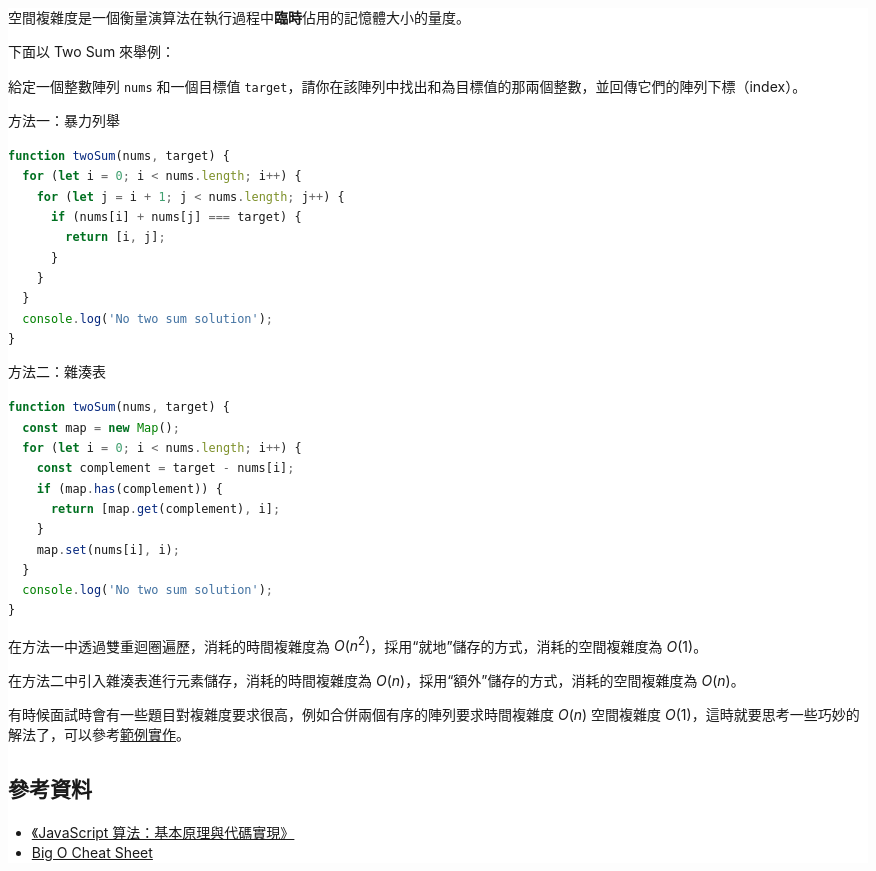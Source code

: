 空間複雜度是一個衡量演算法在執行過程中**臨時**佔用的記憶體大小的量度。

下面以 Two Sum 來舉例：

給定一個整數陣列 `nums` 和一個目標值 `target`，請你在該陣列中找出和為目標值的那兩個整數，並回傳它們的陣列下標（index）。

方法一：暴力列舉

```js
function twoSum(nums, target) {
  for (let i = 0; i < nums.length; i++) {
    for (let j = i + 1; j < nums.length; j++) {
      if (nums[i] + nums[j] === target) {
        return [i, j];
      }
    }
  }
  console.log('No two sum solution');
}
```

方法二：雜湊表

```js
function twoSum(nums, target) {
  const map = new Map();
  for (let i = 0; i < nums.length; i++) {
    const complement = target - nums[i];
    if (map.has(complement)) {
      return [map.get(complement), i];
    }
    map.set(nums[i], i);
  }
  console.log('No two sum solution');
}
```

在方法一中透過雙重迴圈遍歷，消耗的時間複雜度為 $O(n^2)$，採用“就地”儲存的方式，消耗的空間複雜度為 $O(1)$。

在方法二中引入雜湊表進行元素儲存，消耗的時間複雜度為 $O(n)$，採用“額外”儲存的方式，消耗的空間複雜度為 $O(n)$。

有時候面試時會有一些題目對複雜度要求很高，例如合併兩個有序的陣列要求時間複雜度 $O(n)$ 空間複雜度 $O(1)$，這時就要思考一些巧妙的解法了，可以參考[範例實作](./mergeArray.js)。

## 參考資料

- [《JavaScript 算法：基本原理與代碼實現》](https://www.tenlong.com.tw/products/9787115596154?list_name=r-zh_cn)
- [Big O Cheat Sheet](http://bigocheatsheet.com/)
